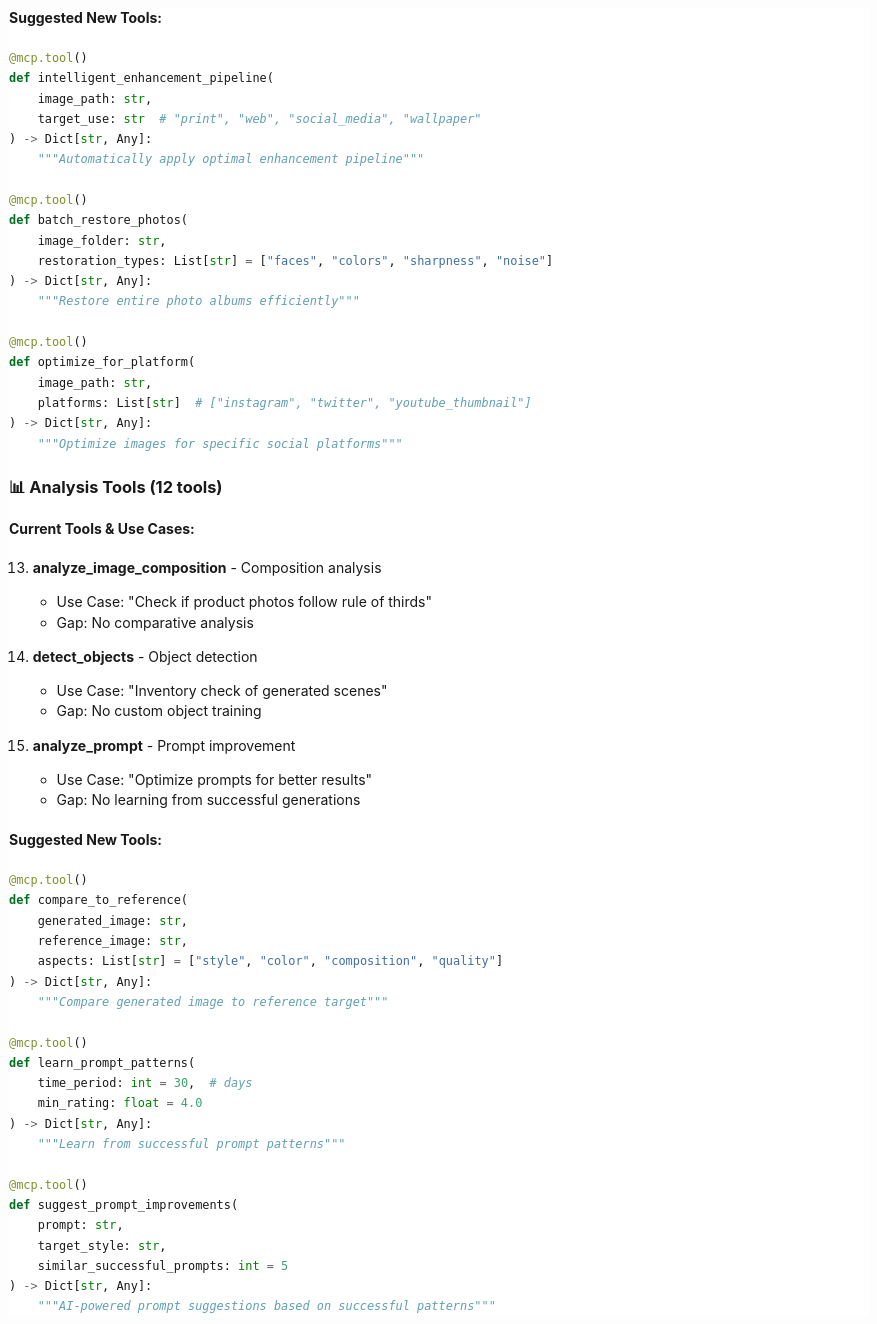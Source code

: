 #### Suggested New Tools:
```python
@mcp.tool()
def intelligent_enhancement_pipeline(
    image_path: str,
    target_use: str  # "print", "web", "social_media", "wallpaper"
) -> Dict[str, Any]:
    """Automatically apply optimal enhancement pipeline"""

@mcp.tool()
def batch_restore_photos(
    image_folder: str,
    restoration_types: List[str] = ["faces", "colors", "sharpness", "noise"]
) -> Dict[str, Any]:
    """Restore entire photo albums efficiently"""

@mcp.tool()
def optimize_for_platform(
    image_path: str,
    platforms: List[str]  # ["instagram", "twitter", "youtube_thumbnail"]
) -> Dict[str, Any]:
    """Optimize images for specific social platforms"""
```

### 📊 Analysis Tools (12 tools)

#### Current Tools & Use Cases:
13. **analyze_image_composition** - Composition analysis
    - Use Case: "Check if product photos follow rule of thirds"
    - Gap: No comparative analysis

14. **detect_objects** - Object detection
    - Use Case: "Inventory check of generated scenes"
    - Gap: No custom object training

15. **analyze_prompt** - Prompt improvement
    - Use Case: "Optimize prompts for better results"
    - Gap: No learning from successful generations

#### Suggested New Tools:
```python
@mcp.tool()
def compare_to_reference(
    generated_image: str,
    reference_image: str,
    aspects: List[str] = ["style", "color", "composition", "quality"]
) -> Dict[str, Any]:
    """Compare generated image to reference target"""

@mcp.tool()
def learn_prompt_patterns(
    time_period: int = 30,  # days
    min_rating: float = 4.0
) -> Dict[str, Any]:
    """Learn from successful prompt patterns"""

@mcp.tool()
def suggest_prompt_improvements(
    prompt: str,
    target_style: str,
    similar_successful_prompts: int = 5
) -> Dict[str, Any]:
    """AI-powered prompt suggestions based on successful patterns"""
```
